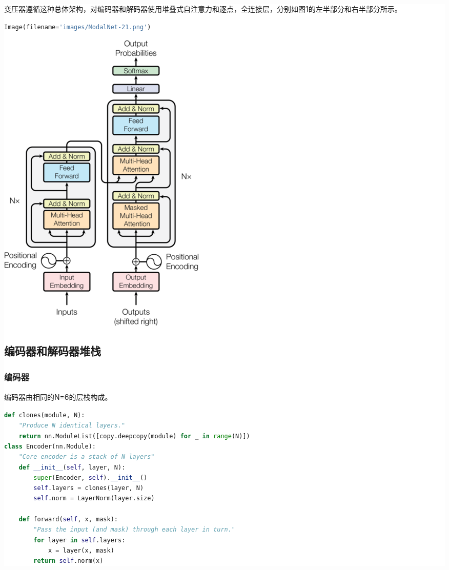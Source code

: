 变压器遵循这种总体架构，对编码器和解码器使用堆叠式自注意力和逐点，全连接层，分别如图1的左半部分和右半部分所示。

```python
Image(filename='images/ModalNet-21.png')
```

![png](imgs/the-annotated-transformer_14_0.png)

## 编码器和解码器堆栈

### 编码器

编码器由相同的N=6的层栈构成。

```python
def clones(module, N):
    "Produce N identical layers."
    return nn.ModuleList([copy.deepcopy(module) for _ in range(N)])
class Encoder(nn.Module):
    "Core encoder is a stack of N layers"
    def __init__(self, layer, N):
        super(Encoder, self).__init__()
        self.layers = clones(layer, N)
        self.norm = LayerNorm(layer.size)
        
    def forward(self, x, mask):
        "Pass the input (and mask) through each layer in turn."
        for layer in self.layers:
            x = layer(x, mask)
        return self.norm(x)
```

